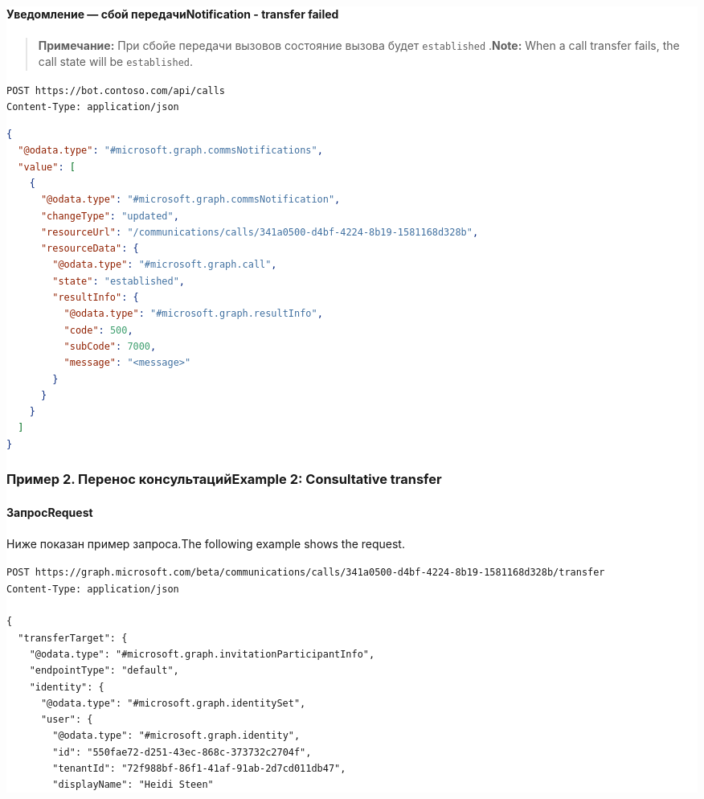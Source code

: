 #### <a name="notification---transfer-failed"></a><span data-ttu-id="5b49d-160">Уведомление — сбой передачи</span><span class="sxs-lookup"><span data-stu-id="5b49d-160">Notification - transfer failed</span></span>

> <span data-ttu-id="5b49d-161">**Примечание:** При сбойе передачи вызовов состояние вызова будет `established` .</span><span class="sxs-lookup"><span data-stu-id="5b49d-161">**Note:** When a call transfer fails, the call state will be `established`.</span></span>

```http
POST https://bot.contoso.com/api/calls
Content-Type: application/json
```


```json
{
  "@odata.type": "#microsoft.graph.commsNotifications",
  "value": [
    {
      "@odata.type": "#microsoft.graph.commsNotification",
      "changeType": "updated",
      "resourceUrl": "/communications/calls/341a0500-d4bf-4224-8b19-1581168d328b",
      "resourceData": {
        "@odata.type": "#microsoft.graph.call",
        "state": "established",
        "resultInfo": {
          "@odata.type": "#microsoft.graph.resultInfo",
          "code": 500,
          "subCode": 7000,
          "message": "<message>"
        }
      }
    }
  ]
}
```

### <a name="example-2-consultative-transfer"></a><span data-ttu-id="5b49d-162">Пример 2. Перенос консультаций</span><span class="sxs-lookup"><span data-stu-id="5b49d-162">Example 2: Consultative transfer</span></span>

#### <a name="request"></a><span data-ttu-id="5b49d-163">Запрос</span><span class="sxs-lookup"><span data-stu-id="5b49d-163">Request</span></span>
<span data-ttu-id="5b49d-164">Ниже показан пример запроса.</span><span class="sxs-lookup"><span data-stu-id="5b49d-164">The following example shows the request.</span></span>



```http
POST https://graph.microsoft.com/beta/communications/calls/341a0500-d4bf-4224-8b19-1581168d328b/transfer
Content-Type: application/json

{
  "transferTarget": {
    "@odata.type": "#microsoft.graph.invitationParticipantInfo",
    "endpointType": "default",
    "identity": {
      "@odata.type": "#microsoft.graph.identitySet",
      "user": {
        "@odata.type": "#microsoft.graph.identity",
        "id": "550fae72-d251-43ec-868c-373732c2704f",
        "tenantId": "72f988bf-86f1-41af-91ab-2d7cd011db47",
        "displayName": "Heidi Steen"
```